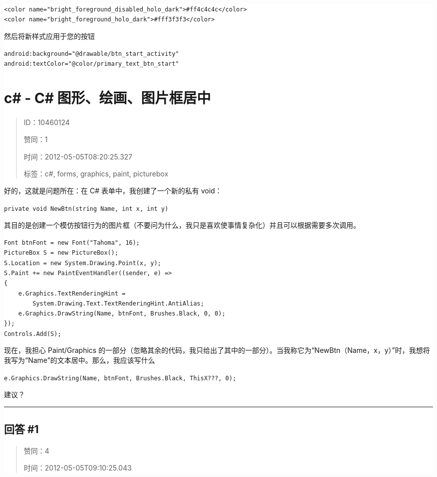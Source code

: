 ```
<color name="bright_foreground_disabled_holo_dark">#ff4c4c4c</color>
<color name="bright_foreground_holo_dark">#fff3f3f3</color> 
```

然后将新样式应用于您的按钮

```
android:background="@drawable/btn_start_activity"
android:textColor="@color/primary_text_btn_start" 
```

# c# - C# 图形、绘画、图片框居中

> ID：10460124
> 
> 赞同：1
> 
> 时间：2012-05-05T08:20:25.327
> 
> 标签：c#, forms, graphics, paint, picturebox

好的，这就是问题所在：在 C# 表单中，我创建了一个新的私有 void：

```
private void NewBtn(string Name, int x, int y) 
```

其目的是创建一个模仿按钮行为的图片框（不要问为什么，我只是喜欢使事情复杂化）并且可以根据需要多次调用。

```
Font btnFont = new Font("Tahoma", 16);
PictureBox S = new PictureBox();
S.Location = new System.Drawing.Point(x, y);
S.Paint += new PaintEventHandler((sender, e) =>
{
    e.Graphics.TextRenderingHint = 
        System.Drawing.Text.TextRenderingHint.AntiAlias;
    e.Graphics.DrawString(Name, btnFont, Brushes.Black, 0, 0);
});
Controls.Add(S); 
```

现在，我担心 Paint/Graphics 的一部分（忽略其余的代码，我只给出了其中的一部分）。当我称它为“NewBtn（Name，x，y）”时，我想将我写为“Name”的文本居中。那么，我应该写什么

```
e.Graphics.DrawString(Name, btnFont, Brushes.Black, ThisX???, 0); 
```

建议？

* * *

## 回答 #1

> 赞同：4
> 
> 时间：2012-05-05T09:10:25.043
